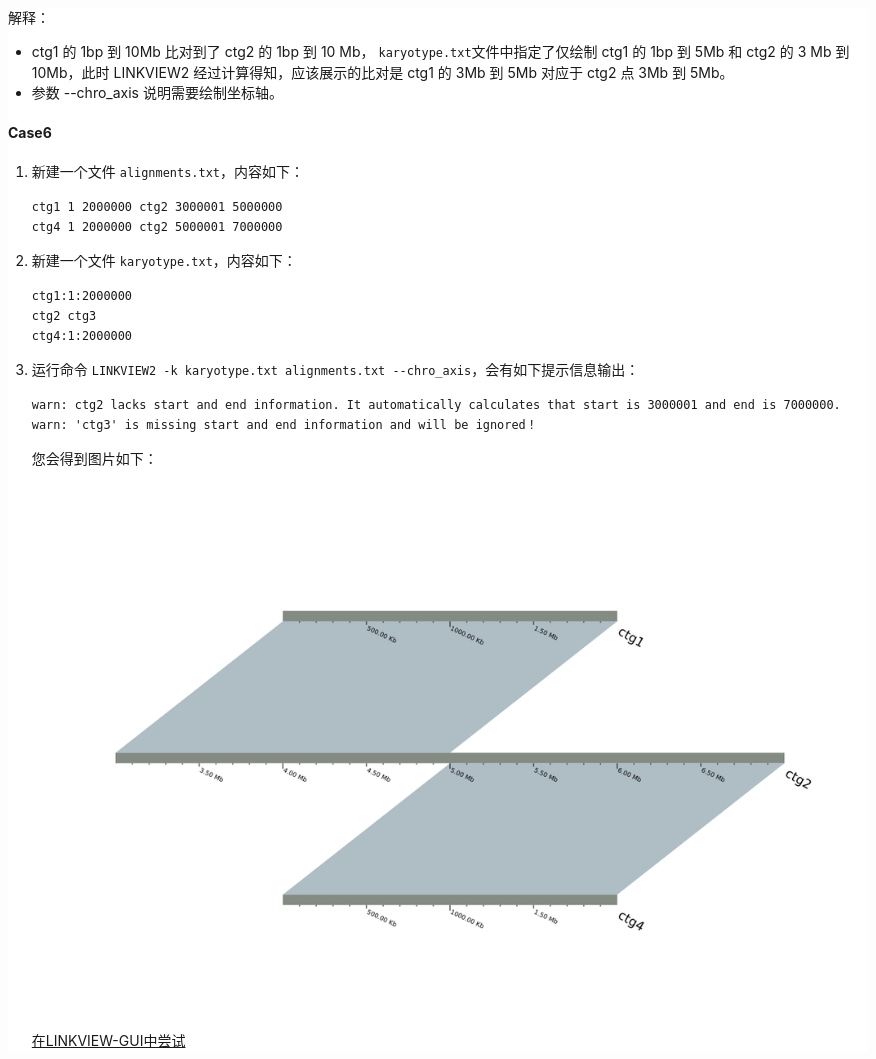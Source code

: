    解释：

   - ctg1 的 1bp 到 10Mb 比对到了 ctg2 的 1bp 到 10 Mb， `karyotype.txt`文件中指定了仅绘制 ctg1 的 1bp 到 5Mb 和 ctg2 的 3 Mb 到 10Mb，此时 LINKVIEW2 经过计算得知，应该展示的比对是 ctg1 的 3Mb 到 5Mb 对应于 ctg2 点 3Mb 到 5Mb。
   - 参数 --chro_axis 说明需要绘制坐标轴。

   

#### Case6

1. 新建一个文件 `alignments.txt`，内容如下：

   ```
   ctg1 1 2000000 ctg2 3000001 5000000
   ctg4 1 2000000 ctg2 5000001 7000000
   ```

2. 新建一个文件 `karyotype.txt`，内容如下：

   ```
   ctg1:1:2000000
   ctg2 ctg3
   ctg4:1:2000000
   ```

3. 运行命令 `LINKVIEW2 -k karyotype.txt alignments.txt --chro_axis`，会有如下提示信息输出：

   ```
   warn: ctg2 lacks start and end information. It automatically calculates that start is 3000001 and end is 7000000.
   warn: 'ctg3' is missing start and end information and will be ignored！
   ```

   您会得到图片如下：
   ![](https://github.com/YangJianshun/LINKVIEW2/blob/master/packages/linkview-cli/doc/images/case6.png?raw=true)
   [在LINKVIEW-GUI中尝试](https://yangjianshun.github.io/LINKVIEW2/?inputContent=ctg1%201%202000000%20ctg2%203000001%205000000%0actg4%201%202000000%20ctg2%205000001%207000000&karyotypeContent=ctg1:1:2000000%0actg2%20ctg3%0actg4:1:2000000&chro_axis=true&autoSubmit)
   